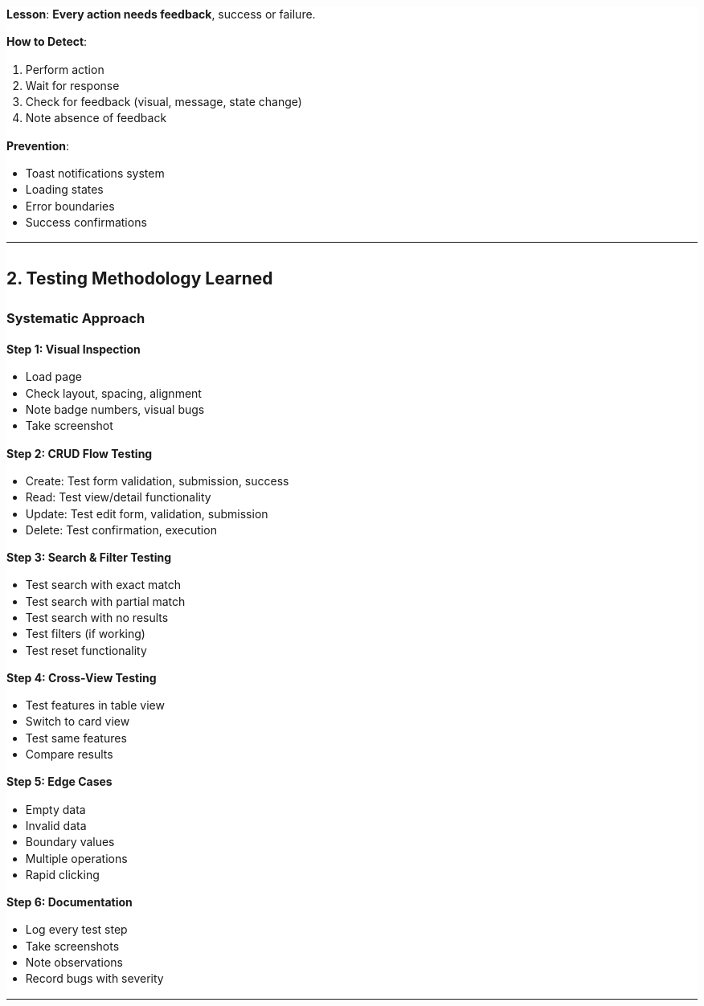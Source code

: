 **Lesson**: **Every action needs feedback**, success or failure.

**How to Detect**:
1. Perform action
2. Wait for response
3. Check for feedback (visual, message, state change)
4. Note absence of feedback

**Prevention**:
- Toast notifications system
- Loading states
- Error boundaries
- Success confirmations

---

## 2. Testing Methodology Learned

### Systematic Approach

**Step 1: Visual Inspection**
- Load page
- Check layout, spacing, alignment
- Note badge numbers, visual bugs
- Take screenshot

**Step 2: CRUD Flow Testing**
- Create: Test form validation, submission, success
- Read: Test view/detail functionality
- Update: Test edit form, validation, submission
- Delete: Test confirmation, execution

**Step 3: Search & Filter Testing**
- Test search with exact match
- Test search with partial match
- Test search with no results
- Test filters (if working)
- Test reset functionality

**Step 4: Cross-View Testing**
- Test features in table view
- Switch to card view
- Test same features
- Compare results

**Step 5: Edge Cases**
- Empty data
- Invalid data
- Boundary values
- Multiple operations
- Rapid clicking

**Step 6: Documentation**
- Log every test step
- Take screenshots
- Note observations
- Record bugs with severity

---